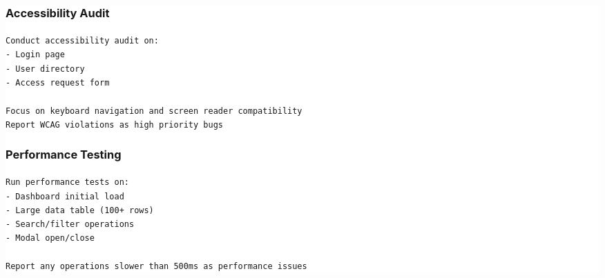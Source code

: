 ### Accessibility Audit
```
Conduct accessibility audit on:
- Login page
- User directory
- Access request form

Focus on keyboard navigation and screen reader compatibility
Report WCAG violations as high priority bugs
```

### Performance Testing
```
Run performance tests on:
- Dashboard initial load
- Large data table (100+ rows)
- Search/filter operations
- Modal open/close

Report any operations slower than 500ms as performance issues
```
